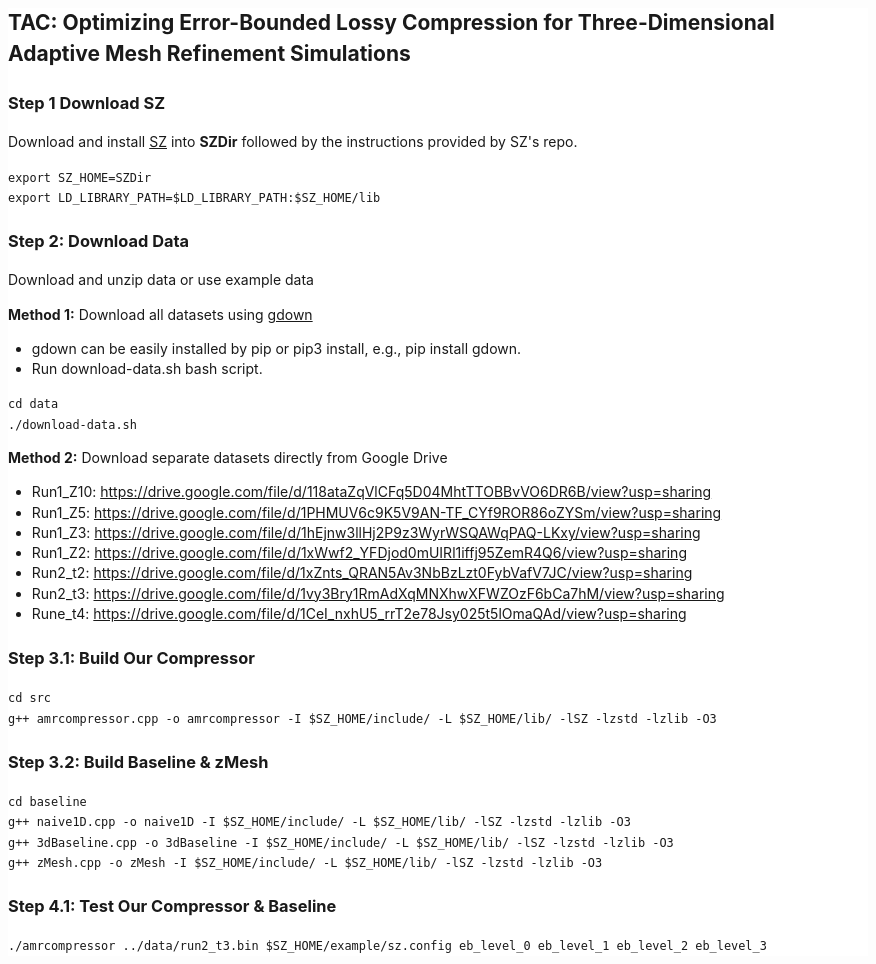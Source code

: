 ## TAC: Optimizing Error-Bounded Lossy Compression for Three-Dimensional Adaptive Mesh Refinement Simulations

### Step 1 Download SZ

Download and install [SZ](https://github.com/szcompressor/SZ) into **SZDir** followed by the instructions provided by SZ's repo.

```
export SZ_HOME=SZDir
export LD_LIBRARY_PATH=$LD_LIBRARY_PATH:$SZ_HOME/lib
```
### Step 2: Download Data

Download and unzip data or use example data

**Method 1:** Download all datasets using [gdown](https://pypi.org/project/gdown/)
- gdown can be easily installed by pip or pip3 install, e.g., pip install gdown.
- Run download-data.sh bash script.
```
cd data
./download-data.sh
```

**Method 2:** Download separate datasets directly from Google Drive
- Run1_Z10: https://drive.google.com/file/d/118ataZqVlCFq5D04MhtTTOBBvVO6DR6B/view?usp=sharing
- Run1_Z5: https://drive.google.com/file/d/1PHMUV6c9K5V9AN-TF_CYf9ROR86oZYSm/view?usp=sharing
- Run1_Z3: https://drive.google.com/file/d/1hEjnw3llHj2P9z3WyrWSQAWqPAQ-LKxy/view?usp=sharing
- Run1_Z2: https://drive.google.com/file/d/1xWwf2_YFDjod0mUIRl1iffj95ZemR4Q6/view?usp=sharing
- Run2_t2: https://drive.google.com/file/d/1xZnts_QRAN5Av3NbBzLzt0FybVafV7JC/view?usp=sharing
- Run2_t3: https://drive.google.com/file/d/1vy3Bry1RmAdXqMNXhwXFWZOzF6bCa7hM/view?usp=sharing
- Rune_t4: https://drive.google.com/file/d/1CeI_nxhU5_rrT2e78Jsy025t5lOmaQAd/view?usp=sharing

### Step 3.1: Build Our Compressor
```
cd src
g++ amrcompressor.cpp -o amrcompressor -I $SZ_HOME/include/ -L $SZ_HOME/lib/ -lSZ -lzstd -lzlib -O3
```

### Step 3.2: Build Baseline & zMesh
```
cd baseline
g++ naive1D.cpp -o naive1D -I $SZ_HOME/include/ -L $SZ_HOME/lib/ -lSZ -lzstd -lzlib -O3
g++ 3dBaseline.cpp -o 3dBaseline -I $SZ_HOME/include/ -L $SZ_HOME/lib/ -lSZ -lzstd -lzlib -O3
g++ zMesh.cpp -o zMesh -I $SZ_HOME/include/ -L $SZ_HOME/lib/ -lSZ -lzstd -lzlib -O3
```

### Step 4.1: Test Our Compressor & Baseline
```
./amrcompressor ../data/run2_t3.bin $SZ_HOME/example/sz.config eb_level_0 eb_level_1 eb_level_2 eb_level_3
```
